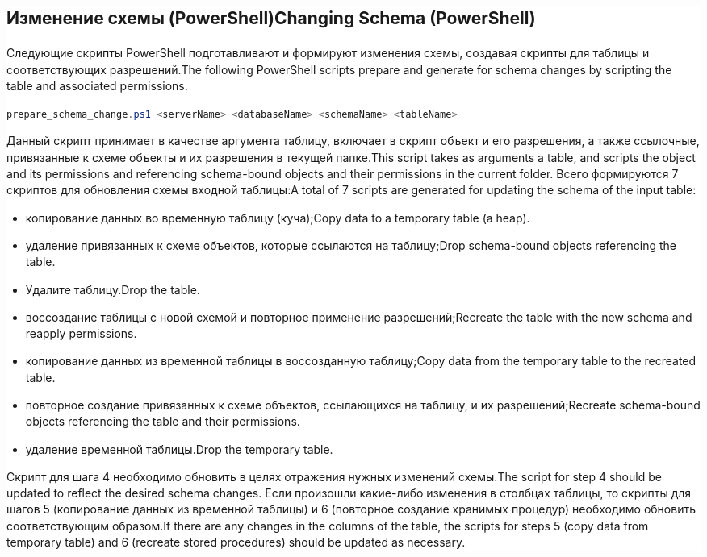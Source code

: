 ## <a name="changing-schema-powershell"></a><span data-ttu-id="b29b2-133">Изменение схемы (PowerShell)</span><span class="sxs-lookup"><span data-stu-id="b29b2-133">Changing Schema (PowerShell)</span></span>  
 <span data-ttu-id="b29b2-134">Следующие скрипты PowerShell подготавливают и формируют изменения схемы, создавая скрипты для таблицы и соответствующих разрешений.</span><span class="sxs-lookup"><span data-stu-id="b29b2-134">The following PowerShell scripts prepare and generate for schema changes by scripting the table and associated permissions.</span></span>  
  
```powershell
prepare_schema_change.ps1 <serverName> <databaseName> <schemaName> <tableName>
```
  
 <span data-ttu-id="b29b2-135">Данный скрипт принимает в качестве аргумента таблицу, включает в скрипт объект и его разрешения, а также ссылочные, привязанные к схеме объекты и их разрешения в текущей папке.</span><span class="sxs-lookup"><span data-stu-id="b29b2-135">This script takes as arguments a table, and scripts the object and its permissions and referencing schema-bound objects and their permissions in the current folder.</span></span> <span data-ttu-id="b29b2-136">Всего формируются 7 скриптов для обновления схемы входной таблицы:</span><span class="sxs-lookup"><span data-stu-id="b29b2-136">A total of 7 scripts are generated for updating the schema of the input table:</span></span>  
  
-   <span data-ttu-id="b29b2-137">копирование данных во временную таблицу (куча);</span><span class="sxs-lookup"><span data-stu-id="b29b2-137">Copy data to a temporary table (a heap).</span></span>  
  
-   <span data-ttu-id="b29b2-138">удаление привязанных к схеме объектов, которые ссылаются на таблицу;</span><span class="sxs-lookup"><span data-stu-id="b29b2-138">Drop schema-bound objects referencing the table.</span></span>  
  
-   <span data-ttu-id="b29b2-139">Удалите таблицу.</span><span class="sxs-lookup"><span data-stu-id="b29b2-139">Drop the table.</span></span>  
  
-   <span data-ttu-id="b29b2-140">воссоздание таблицы с новой схемой и повторное применение разрешений;</span><span class="sxs-lookup"><span data-stu-id="b29b2-140">Recreate the table with the new schema and reapply permissions.</span></span>  
  
-   <span data-ttu-id="b29b2-141">копирование данных из временной таблицы в воссозданную таблицу;</span><span class="sxs-lookup"><span data-stu-id="b29b2-141">Copy data from the temporary table to the recreated table.</span></span>  
  
-   <span data-ttu-id="b29b2-142">повторное создание привязанных к схеме объектов, ссылающихся на таблицу, и их разрешений;</span><span class="sxs-lookup"><span data-stu-id="b29b2-142">Recreate schema-bound objects referencing the table and their permissions.</span></span>  
  
-   <span data-ttu-id="b29b2-143">удаление временной таблицы.</span><span class="sxs-lookup"><span data-stu-id="b29b2-143">Drop the temporary table.</span></span>  
  
 <span data-ttu-id="b29b2-144">Скрипт для шага 4 необходимо обновить в целях отражения нужных изменений схемы.</span><span class="sxs-lookup"><span data-stu-id="b29b2-144">The script for step 4 should be updated to reflect the desired schema changes.</span></span> <span data-ttu-id="b29b2-145">Если произошли какие-либо изменения в столбцах таблицы, то скрипты для шагов 5 (копирование данных из временной таблицы) и 6 (повторное создание хранимых процедур) необходимо обновить соответствующим образом.</span><span class="sxs-lookup"><span data-stu-id="b29b2-145">If there are any changes in the columns of the table, the scripts for steps 5 (copy data from temporary table) and 6 (recreate stored procedures) should be updated as necessary.</span></span>  
  